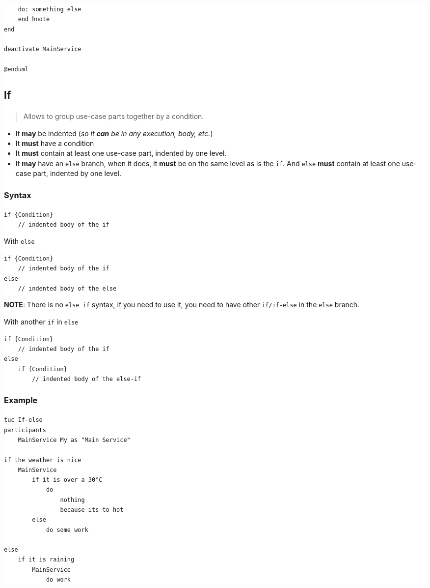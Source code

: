 ```puml
    do: something else
    end hnote
end

deactivate MainService

@enduml
```

## If
> Allows to group use-case parts together by a condition.

* It **may** be indented (_so it **can** be in any execution, body, etc._)
* It **must** have a condition
* It **must** contain at least one use-case part, indented by one level.
* It **may** have an `else` branch, when it does, it **must** be on the same level as is the `if`. And `else` **must** contain at least one use-case part, indented by one level.

### Syntax
```tuc
if {Condition}
    // indented body of the if
```

With `else`
```tuc
if {Condition}
    // indented body of the if
else
    // indented body of the else
```

**NOTE**: There is no `else if` syntax, if you need to use it, you need to have other `if/if-else` in the `else` branch.

With another `if` in `else`
```tuc
if {Condition}
    // indented body of the if
else
    if {Condition}
        // indented body of the else-if
```

### Example
```tuc
tuc If-else
participants
    MainService My as "Main Service"

if the weather is nice
    MainService
        if it is over a 30°C
            do
                nothing
                because its to hot
        else
            do some work

else
    if it is raining
        MainService
            do work
```
